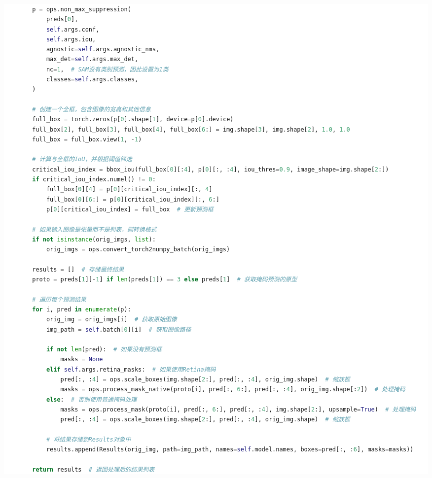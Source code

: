 ```python
        p = ops.non_max_suppression(
            preds[0],
            self.args.conf,
            self.args.iou,
            agnostic=self.args.agnostic_nms,
            max_det=self.args.max_det,
            nc=1,  # SAM没有类别预测，因此设置为1类
            classes=self.args.classes,
        )
        
        # 创建一个全框，包含图像的宽高和其他信息
        full_box = torch.zeros(p[0].shape[1], device=p[0].device)
        full_box[2], full_box[3], full_box[4], full_box[6:] = img.shape[3], img.shape[2], 1.0, 1.0
        full_box = full_box.view(1, -1)
        
        # 计算与全框的IoU，并根据阈值筛选
        critical_iou_index = bbox_iou(full_box[0][:4], p[0][:, :4], iou_thres=0.9, image_shape=img.shape[2:])
        if critical_iou_index.numel() != 0:
            full_box[0][4] = p[0][critical_iou_index][:, 4]
            full_box[0][6:] = p[0][critical_iou_index][:, 6:]
            p[0][critical_iou_index] = full_box  # 更新预测框

        # 如果输入图像是张量而不是列表，则转换格式
        if not isinstance(orig_imgs, list):
            orig_imgs = ops.convert_torch2numpy_batch(orig_imgs)

        results = []  # 存储最终结果
        proto = preds[1][-1] if len(preds[1]) == 3 else preds[1]  # 获取掩码预测的原型

        # 遍历每个预测结果
        for i, pred in enumerate(p):
            orig_img = orig_imgs[i]  # 获取原始图像
            img_path = self.batch[0][i]  # 获取图像路径
            
            if not len(pred):  # 如果没有预测框
                masks = None
            elif self.args.retina_masks:  # 如果使用Retina掩码
                pred[:, :4] = ops.scale_boxes(img.shape[2:], pred[:, :4], orig_img.shape)  # 缩放框
                masks = ops.process_mask_native(proto[i], pred[:, 6:], pred[:, :4], orig_img.shape[:2])  # 处理掩码
            else:  # 否则使用普通掩码处理
                masks = ops.process_mask(proto[i], pred[:, 6:], pred[:, :4], img.shape[2:], upsample=True)  # 处理掩码
                pred[:, :4] = ops.scale_boxes(img.shape[2:], pred[:, :4], orig_img.shape)  # 缩放框
            
            # 将结果存储到Results对象中
            results.append(Results(orig_img, path=img_path, names=self.model.names, boxes=pred[:, :6], masks=masks))
        
        return results  # 返回处理后的结果列表
```
